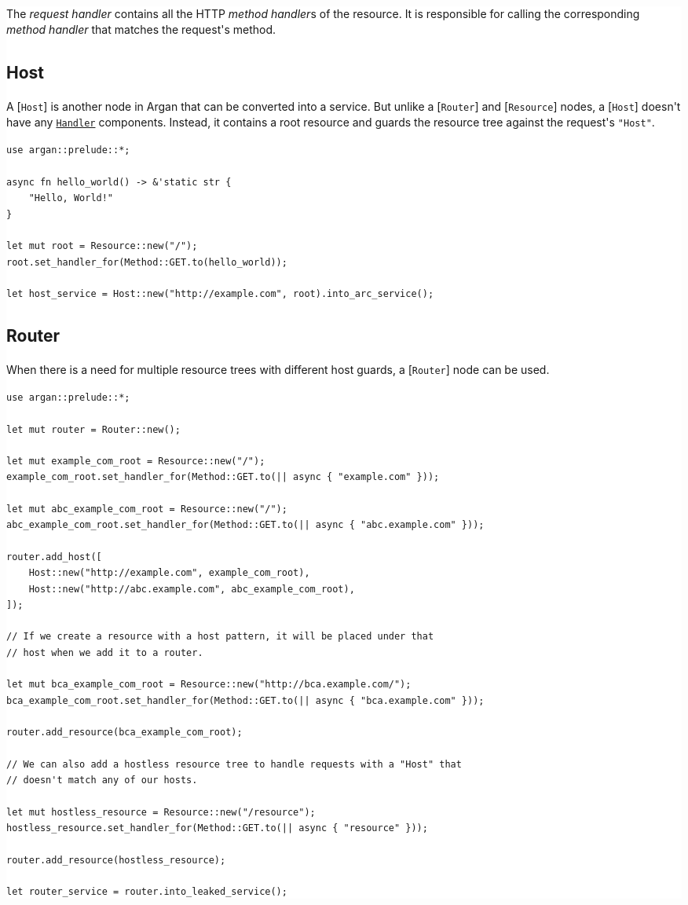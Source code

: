 The *request handler* contains all the HTTP *method handler*s of the resource. It is responsible
for calling the corresponding *method handler* that matches the request's method.

## Host

A [`Host`] is another node in Argan that can be converted into a service. But unlike a [`Router`]
and [`Resource`] nodes, a [`Host`] doesn't have any [`Handler`] components. Instead, it contains
a root resource and guards the resource tree against the request's `"Host"`.

```
use argan::prelude::*;

async fn hello_world() -> &'static str {
    "Hello, World!"
}

let mut root = Resource::new("/");
root.set_handler_for(Method::GET.to(hello_world));

let host_service = Host::new("http://example.com", root).into_arc_service();
```

## Router

When there is a need for multiple resource trees with different host guards, a [`Router`] node
can be used.

```
use argan::prelude::*;

let mut router = Router::new();

let mut example_com_root = Resource::new("/");
example_com_root.set_handler_for(Method::GET.to(|| async { "example.com" }));

let mut abc_example_com_root = Resource::new("/");
abc_example_com_root.set_handler_for(Method::GET.to(|| async { "abc.example.com" }));

router.add_host([
    Host::new("http://example.com", example_com_root),
    Host::new("http://abc.example.com", abc_example_com_root),
]);

// If we create a resource with a host pattern, it will be placed under that
// host when we add it to a router.

let mut bca_example_com_root = Resource::new("http://bca.example.com/");
bca_example_com_root.set_handler_for(Method::GET.to(|| async { "bca.example.com" }));

router.add_resource(bca_example_com_root);

// We can also add a hostless resource tree to handle requests with a "Host" that
// doesn't match any of our hosts.

let mut hostless_resource = Resource::new("/resource");
hostless_resource.set_handler_for(Method::GET.to(|| async { "resource" }));

router.add_resource(hostless_resource);

let router_service = router.into_leaked_service();
```


[`Handler`]: crate::handler::Handler
[`Args`]: crate::handler::Args
[`ErrorHandler`]: crate::common::ErrorHandler
[`ExtensionsModifier`]: crate::common::ExtensionsModifier
[`NodeExtension`]: crate::common::NodeExtension
[`ErrorHandlerLayer`]: crate::middleware::ErrorHandlerLayer
[`Layer`]: crate::middleware::Layer
[`RequestExtensionsModifierLayer`]: crate::middleware::RequestExtensionsModifierLayer
[`Response`]: crate::response::Response
[`IntoResponse`]: crate::response::IntoResponse
[`ErrorResponse`]: crate::response::ErrorResponse
[`Request`]: crate::request::Request
[`RequestHead`]: crate::request::RequestHead
[`FromRequest`]: crate::request::FromRequest
[`ExtractorGuard`]: crate::request::ExtractorGuard
[`hyper`]: https://docs.rs/hyper/latest/hyper/